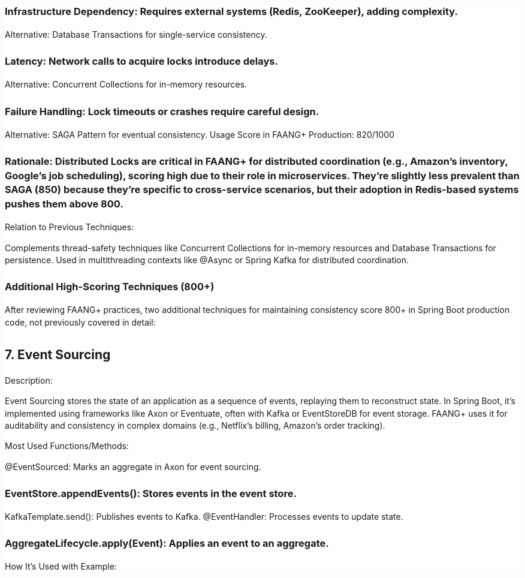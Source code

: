 
### Infrastructure Dependency: Requires external systems (Redis, ZooKeeper), adding complexity.
Alternative: Database Transactions for single-service consistency.

### Latency: Network calls to acquire locks introduce delays.
Alternative: Concurrent Collections for in-memory resources.

### Failure Handling: Lock timeouts or crashes require careful design.
Alternative: SAGA Pattern for eventual consistency.
Usage Score in FAANG+ Production: 820/1000


### Rationale: Distributed Locks are critical in FAANG+ for distributed coordination (e.g., Amazon’s inventory, Google’s job scheduling), scoring high due to their role in microservices. They’re slightly less prevalent than SAGA (850) because they’re specific to cross-service scenarios, but their adoption in Redis-based systems pushes them above 800.
Relation to Previous Techniques:

Complements thread-safety techniques like Concurrent Collections for in-memory resources and Database Transactions for persistence. Used in multithreading contexts like @Async or Spring Kafka for distributed coordination.


### Additional High-Scoring Techniques (800+)
After reviewing FAANG+ practices, two additional techniques for maintaining consistency score 800+ in Spring Boot production code, not previously covered in detail:


## 7. Event Sourcing
Description:

Event Sourcing stores the state of an application as a sequence of events, replaying them to reconstruct state. In Spring Boot, it’s implemented using frameworks like Axon or Eventuate, often with Kafka or EventStoreDB for event storage. FAANG+ uses it for auditability and consistency in complex domains (e.g., Netflix’s billing, Amazon’s order tracking).

Most Used Functions/Methods:

@EventSourced: Marks an aggregate in Axon for event sourcing.

### EventStore.appendEvents(): Stores events in the event store.
KafkaTemplate.send(): Publishes events to Kafka.
@EventHandler: Processes events to update state.

### AggregateLifecycle.apply(Event): Applies an event to an aggregate.
How It’s Used with Example:
